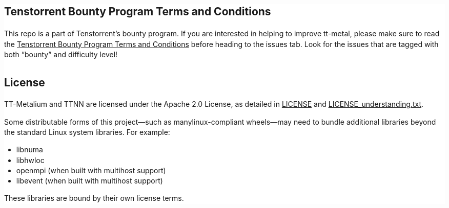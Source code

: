 ## Tenstorrent Bounty Program Terms and Conditions
This repo is a part of Tenstorrent’s bounty program. If you are interested in helping to improve tt-metal, please make sure to read the [Tenstorrent Bounty Program Terms and Conditions](https://docs.tenstorrent.com/bounty_terms.html) before heading to the issues tab. Look for the issues that are tagged with both “bounty” and difficulty level!

## License
TT-Metalium and TTNN are licensed under the Apache 2.0 License, as detailed in [LICENSE](LICENSE) and [LICENSE_understanding.txt](LICENSE_understanding.txt).

Some distributable forms of this project—such as manylinux-compliant wheels—may need to bundle additional libraries beyond the standard Linux system libraries. For example:

- libnuma
- libhwloc
- openmpi (when built with multihost support)
- libevent (when built with multihost support)

These libraries are bound by their own license terms.

